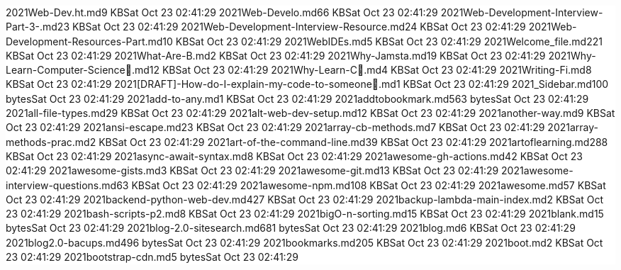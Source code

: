2021</td><td></td></tr><tr class="odd"><td></td><td><span class="name">Web-Dev.ht.md</span></td><td>9 KB</td><td>Sat Oct 23 02:41:29 2021</td><td></td></tr><tr class="even"><td></td><td><span class="name">Web-Develo.md</span></td><td>66 KB</td><td>Sat Oct 23 02:41:29 2021</td><td></td></tr><tr class="odd"><td></td><td><span class="name">Web-Development-Interview-Part-3-.md</span></td><td>23 KB</td><td>Sat Oct 23 02:41:29 2021</td><td></td></tr><tr class="even"><td></td><td><span class="name">Web-Development-Interview-Resource.md</span></td><td>24 KB</td><td>Sat Oct 23 02:41:29 2021</td><td></td></tr><tr class="odd"><td></td><td><span class="name">Web-Development-Resources-Part.md</span></td><td>10 KB</td><td>Sat Oct 23 02:41:29 2021</td><td></td></tr><tr class="even"><td></td><td><span class="name">WebIDEs.md</span></td><td>5 KB</td><td>Sat Oct 23 02:41:29 2021</td><td></td></tr><tr class="odd"><td></td><td><span class="name">Welcome_file.md</span></td><td>221 KB</td><td>Sat Oct 23 02:41:29 2021</td><td></td></tr><tr class="even"><td></td><td><span class="name">What-Are-B.md</span></td><td>2 KB</td><td>Sat Oct 23 02:41:29 2021</td><td></td></tr><tr class="odd"><td></td><td><span class="name">Why-Jamsta.md</span></td><td>19 KB</td><td>Sat Oct 23 02:41:29 2021</td><td></td></tr><tr class="even"><td></td><td><span class="name">Why-Learn-Computer-Science.md</span></td><td>12 KB</td><td>Sat Oct 23 02:41:29 2021</td><td></td></tr><tr class="odd"><td></td><td><span class="name">Why-Learn-C.md</span></td><td>4 KB</td><td>Sat Oct 23 02:41:29 2021</td><td></td></tr><tr class="even"><td></td><td><span class="name">Writing-Fi.md</span></td><td>8 KB</td><td>Sat Oct 23 02:41:29 2021</td><td></td></tr><tr class="odd"><td></td><td><span class="name">[DRAFT]-How-do-I-explain-my-code-to-someone.md</span></td><td>1 KB</td><td>Sat Oct 23 02:41:29 2021</td><td></td></tr><tr class="even"><td></td><td><span class="name">_Sidebar.md</span></td><td>100 bytes</td><td>Sat Oct 23 02:41:29 2021</td><td></td></tr><tr class="odd"><td></td><td><span class="name">add-to-any.md</span></td><td>1 KB</td><td>Sat Oct 23 02:41:29 2021</td><td></td></tr><tr class="even"><td></td><td><span class="name">addtobookmark.md</span></td><td>563 bytes</td><td>Sat Oct 23 02:41:29 2021</td><td></td></tr><tr class="odd"><td></td><td><span class="name">all-file-types.md</span></td><td>29 KB</td><td>Sat Oct 23 02:41:29 2021</td><td></td></tr><tr class="even"><td></td><td><span class="name">alt-web-dev-setup.md</span></td><td>12 KB</td><td>Sat Oct 23 02:41:29 2021</td><td></td></tr><tr class="odd"><td></td><td><span class="name">another-way.md</span></td><td>9 KB</td><td>Sat Oct 23 02:41:29 2021</td><td></td></tr><tr class="even"><td></td><td><span class="name">ansi-escape.md</span></td><td>23 KB</td><td>Sat Oct 23 02:41:29 2021</td><td></td></tr><tr class="odd"><td></td><td><span class="name">array-cb-methods.md</span></td><td>7 KB</td><td>Sat Oct 23 02:41:29 2021</td><td></td></tr><tr class="even"><td></td><td><span class="name">array-methods-prac.md</span></td><td>2 KB</td><td>Sat Oct 23 02:41:29 2021</td><td></td></tr><tr class="odd"><td></td><td><span class="name">art-of-the-command-line.md</span></td><td>39 KB</td><td>Sat Oct 23 02:41:29 2021</td><td></td></tr><tr class="even"><td></td><td><span class="name">artoflearning.md</span></td><td>288 KB</td><td>Sat Oct 23 02:41:29 2021</td><td></td></tr><tr class="odd"><td></td><td><span class="name">async-await-syntax.md</span></td><td>8 KB</td><td>Sat Oct 23 02:41:29 2021</td><td></td></tr><tr class="even"><td></td><td><span class="name">awesome-gh-actions.md</span></td><td>42 KB</td><td>Sat Oct 23 02:41:29 2021</td><td></td></tr><tr class="odd"><td></td><td><span class="name">awesome-gists.md</span></td><td>3 KB</td><td>Sat Oct 23 02:41:29 2021</td><td></td></tr><tr class="even"><td></td><td><span class="name">awesome-git.md</span></td><td>13 KB</td><td>Sat Oct 23 02:41:29 2021</td><td></td></tr><tr class="odd"><td></td><td><span class="name">awesome-interview-questions.md</span></td><td>63 KB</td><td>Sat Oct 23 02:41:29 2021</td><td></td></tr><tr class="even"><td></td><td><span class="name">awesome-npm.md</span></td><td>108 KB</td><td>Sat Oct 23 02:41:29 2021</td><td></td></tr><tr class="odd"><td></td><td><span class="name">awesome.md</span></td><td>57 KB</td><td>Sat Oct 23 02:41:29 2021</td><td></td></tr><tr class="even"><td></td><td><span class="name">backend-python-web-dev.md</span></td><td>427 KB</td><td>Sat Oct 23 02:41:29 2021</td><td></td></tr><tr class="odd"><td></td><td><span class="name">backup-lambda-main-index.md</span></td><td>2 KB</td><td>Sat Oct 23 02:41:29 2021</td><td></td></tr><tr class="even"><td></td><td><span class="name">bash-scripts-p2.md</span></td><td>8 KB</td><td>Sat Oct 23 02:41:29 2021</td><td></td></tr><tr class="odd"><td></td><td><span class="name">bigO-n-sorting.md</span></td><td>15 KB</td><td>Sat Oct 23 02:41:29 2021</td><td></td></tr><tr class="even"><td></td><td><span class="name">blank.md</span></td><td>15 bytes</td><td>Sat Oct 23 02:41:29 2021</td><td></td></tr><tr class="odd"><td></td><td><span class="name">blog-2.0-sitesearch.md</span></td><td>681 bytes</td><td>Sat Oct 23 02:41:29 2021</td><td></td></tr><tr class="even"><td></td><td><span class="name">blog.md</span></td><td>6 KB</td><td>Sat Oct 23 02:41:29 2021</td><td></td></tr><tr class="odd"><td></td><td><span class="name">blog2.0-bacups.md</span></td><td>496 bytes</td><td>Sat Oct 23 02:41:29 2021</td><td></td></tr><tr class="even"><td></td><td><span class="name">bookmarks.md</span></td><td>205 KB</td><td>Sat Oct 23 02:41:29 2021</td><td></td></tr><tr class="odd"><td></td><td><span class="name">boot.md</span></td><td>2 KB</td><td>Sat Oct 23 02:41:29 2021</td><td></td></tr><tr class="even"><td></td><td><span class="name">bootstrap-cdn.md</span></td><td>5 bytes</td><td>Sat Oct 23 02:41:29